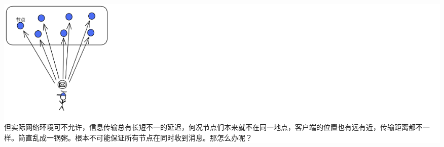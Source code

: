 <img src="assets/2.共识层/image-20230226122241692.png" alt="image-20230226122241692" style="zoom:21%;" />

但实际网络环境可不允许，信息传输总有长短不一的延迟，何况节点们本来就不在同一地点，客户端的位置也有远有近，传输距离都不一样。简直乱成一锅粥。根本不可能保证所有节点在同时收到消息。那怎么办呢？
